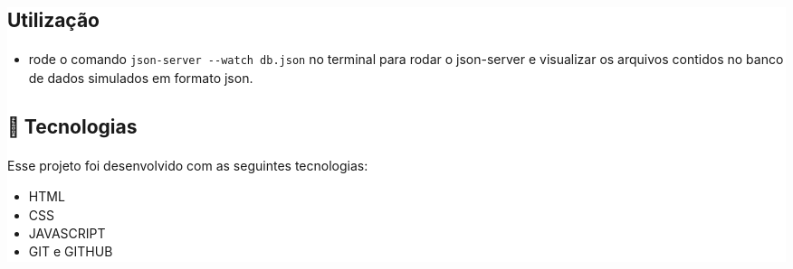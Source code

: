 ## Utilização

- rode o comando `json-server --watch db.json` no terminal para rodar o json-server e visualizar os arquivos contidos no banco de dados simulados em formato json. 

## 🚀 Tecnologias

Esse projeto foi desenvolvido com as seguintes tecnologias:

- HTML
- CSS
- JAVASCRIPT
- GIT e GITHUB

